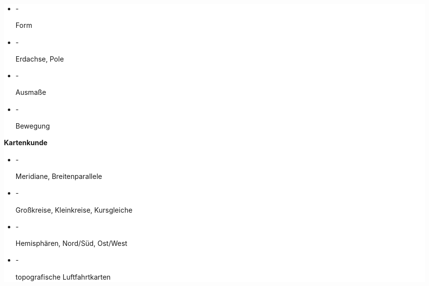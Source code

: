   - \-
    
    <div style="">
    
    Form
    
    </div>

  - \-
    
    <div style="">
    
    Erdachse, Pole
    
    </div>

  - \-
    
    <div style="">
    
    Ausmaße
    
    </div>

  - \-
    
    <div style="">
    
    Bewegung
    
    </div>

<span style=";font-weight:bold">Kartenkunde</span>

  - \-
    
    <div style="">
    
    Meridiane, Breitenparallele
    
    </div>

  - \-
    
    <div style="">
    
    Großkreise, Kleinkreise, Kursgleiche
    
    </div>

  - \-
    
    <div style="">
    
    Hemisphären, Nord/Süd, Ost/West
    
    </div>

  - \-
    
    <div style="">
    
    topografische Luftfahrtkarten
    
    </div>
